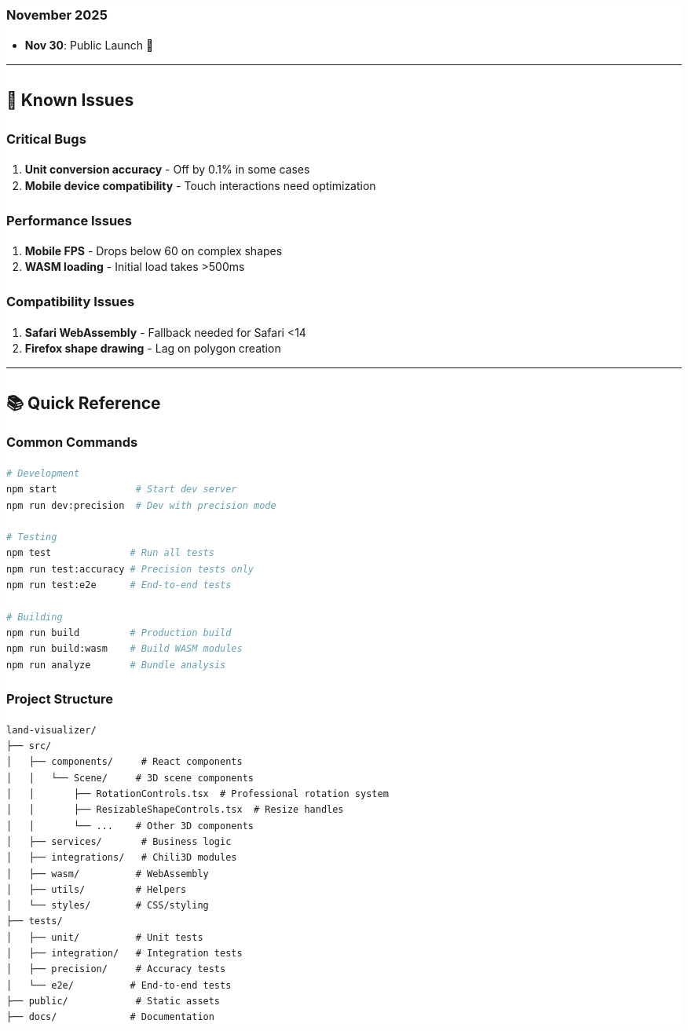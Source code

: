 ### November 2025
- **Nov 30**: Public Launch 🚀

---

## 🐛 Known Issues

### Critical Bugs
1. **Unit conversion accuracy** - Off by 0.1% in some cases
2. **Mobile device compatibility** - Touch interactions need optimization

### Performance Issues
1. **Mobile FPS** - Drops below 60 on complex shapes
2. **WASM loading** - Initial load takes >500ms

### Compatibility Issues
1. **Safari WebAssembly** - Fallback needed for Safari <14
2. **Firefox shape drawing** - Lag on polygon creation

---

## 📚 Quick Reference

### Common Commands
```bash
# Development
npm start              # Start dev server
npm run dev:precision  # Dev with precision mode

# Testing
npm test              # Run all tests
npm run test:accuracy # Precision tests only
npm run test:e2e      # End-to-end tests

# Building
npm run build         # Production build
npm run build:wasm    # Build WASM modules
npm run analyze       # Bundle analysis
```

### Project Structure
```
land-visualizer/
├── src/
│   ├── components/     # React components
│   │   └── Scene/     # 3D scene components
│   │       ├── RotationControls.tsx  # Professional rotation system
│   │       ├── ResizableShapeControls.tsx  # Resize handles
│   │       └── ...    # Other 3D components
│   ├── services/       # Business logic
│   ├── integrations/   # Chili3D modules
│   ├── wasm/          # WebAssembly
│   ├── utils/         # Helpers
│   └── styles/        # CSS/styling
├── tests/
│   ├── unit/          # Unit tests
│   ├── integration/   # Integration tests
│   ├── precision/     # Accuracy tests
│   └── e2e/          # End-to-end tests
├── public/            # Static assets
├── docs/             # Documentation
```